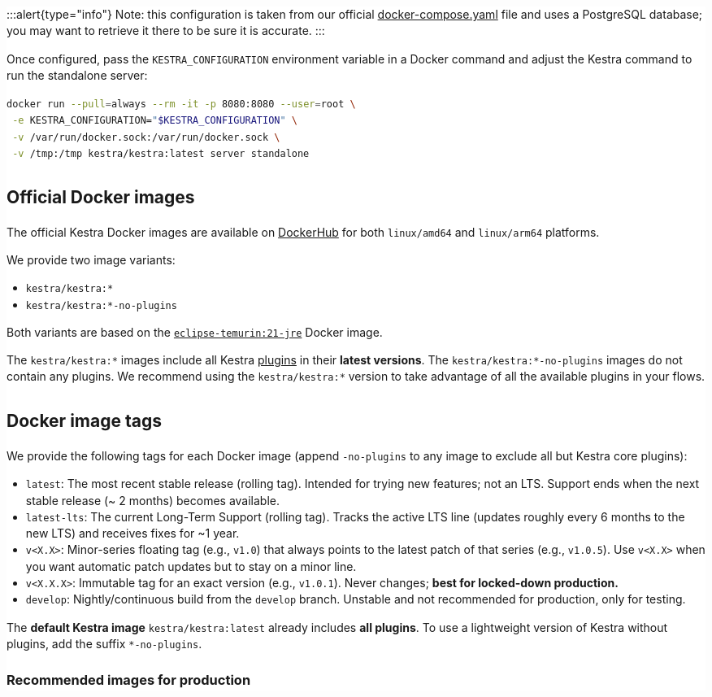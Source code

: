 :::alert{type="info"}
Note: this configuration is taken from our official [docker-compose.yaml](https://github.com/kestra-io/kestra/blob/develop/docker-compose.yml#L33) file and uses a PostgreSQL database; you may want to retrieve it there to be sure it is accurate.
:::

Once configured, pass the `KESTRA_CONFIGURATION` environment variable in a Docker command and adjust the Kestra command to run the standalone server:

```bash
docker run --pull=always --rm -it -p 8080:8080 --user=root \
 -e KESTRA_CONFIGURATION="$KESTRA_CONFIGURATION" \
 -v /var/run/docker.sock:/var/run/docker.sock \
 -v /tmp:/tmp kestra/kestra:latest server standalone
```


## Official Docker images

The official Kestra Docker images are available on [DockerHub](https://hub.docker.com/r/kestra/kestra) for both `linux/amd64` and `linux/arm64` platforms.

We provide two image variants:
- `kestra/kestra:*`
- `kestra/kestra:*-no-plugins`

Both variants are based on the [`eclipse-temurin:21-jre`](https://hub.docker.com/_/eclipse-temurin) Docker image.

The `kestra/kestra:*` images include all Kestra [plugins](/plugins) in their **latest versions**. The `kestra/kestra:*-no-plugins` images do not contain any plugins. We recommend using the `kestra/kestra:*` version to take advantage of all the available plugins in your flows.

## Docker image tags

We provide the following tags for each Docker image (append `-no-plugins` to any image to exclude all but Kestra core plugins):

- `latest`: The most recent stable release (rolling tag). Intended for trying new features; not an LTS. Support ends when the next stable release (~ 2 months) becomes available.
- `latest-lts`: The current Long-Term Support (rolling tag). Tracks the active LTS line (updates roughly every 6 months to the new LTS) and receives fixes for ~1 year.
- `v<X.X>`: Minor-series floating tag (e.g., `v1.0`) that always points to the latest patch of that series (e.g., `v1.0.5`). Use `v<X.X>` when you want automatic patch updates but to stay on a minor line.
- `v<X.X.X>`: Immutable tag for an exact version (e.g., `v1.0.1`). Never changes; **best for locked-down production.**
- `develop`: Nightly/continuous build from the `develop` branch. Unstable and not recommended for production, only for testing.

The **default Kestra image** `kestra/kestra:latest` already includes **all plugins**. To use a lightweight version of Kestra without plugins, add the suffix `*-no-plugins`.

### Recommended images for production
